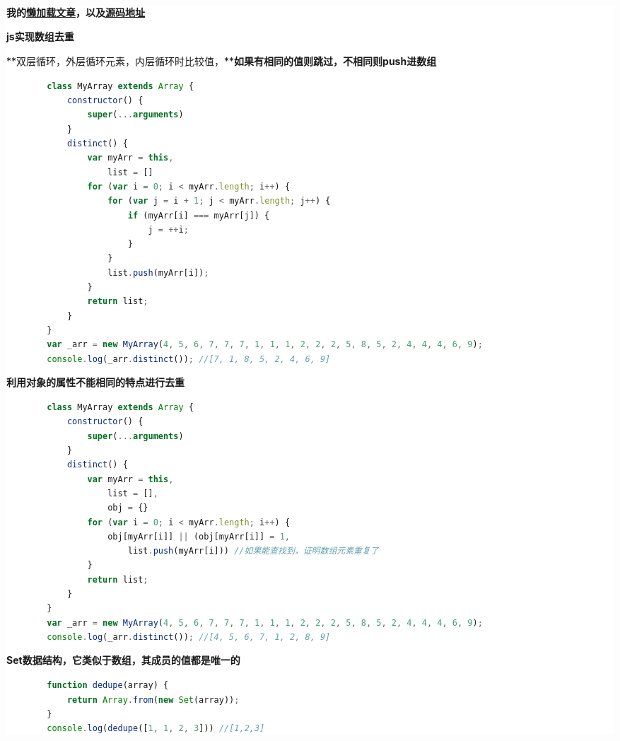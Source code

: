 **我的[懒加载文章](https://blog.csdn.net/time_____/article/details/84639454)，以及[源码地址](https://gitee.com/DieHunter/myCode/tree/master/%E7%80%91%E5%B8%83%E6%B5%81)**

**js实现数组去重**

**双层循环，外层循环元素，内层循环时比较值，****如果有相同的值则跳过，不相同则push进数组**

```javascript
        class MyArray extends Array {
            constructor() {
                super(...arguments)
            }
            distinct() {
                var myArr = this,
                    list = []
                for (var i = 0; i < myArr.length; i++) {
                    for (var j = i + 1; j < myArr.length; j++) {
                        if (myArr[i] === myArr[j]) {
                            j = ++i;
                        }
                    }
                    list.push(myArr[i]);
                }
                return list;
            }
        }
        var _arr = new MyArray(4, 5, 6, 7, 7, 7, 1, 1, 1, 2, 2, 2, 5, 8, 5, 2, 4, 4, 4, 6, 9);
        console.log(_arr.distinct()); //[7, 1, 8, 5, 2, 4, 6, 9]
```

**利用对象的属性不能相同的特点进行去重**

```javascript
        class MyArray extends Array {
            constructor() {
                super(...arguments)
            }
            distinct() {
                var myArr = this,
                    list = [],
                    obj = {}
                for (var i = 0; i < myArr.length; i++) {
                    obj[myArr[i]] || (obj[myArr[i]] = 1,
                        list.push(myArr[i])) //如果能查找到，证明数组元素重复了
                }
                return list;
            }
        }
        var _arr = new MyArray(4, 5, 6, 7, 7, 7, 1, 1, 1, 2, 2, 2, 5, 8, 5, 2, 4, 4, 4, 6, 9);
        console.log(_arr.distinct()); //[4, 5, 6, 7, 1, 2, 8, 9]
```

**Set数据结构，它类似于数组，其成员的值都是唯一的**

```javascript
        function dedupe(array) {
            return Array.from(new Set(array));
        }
        console.log(dedupe([1, 1, 2, 3])) //[1,2,3]
```
